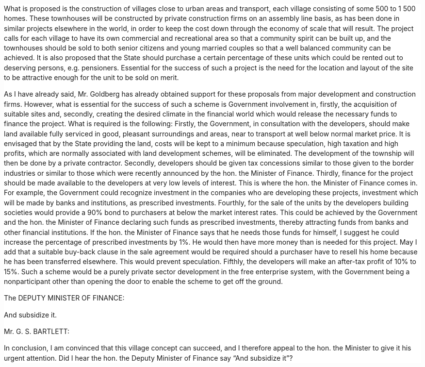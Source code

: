 <p>What is proposed is the construction of villages close to urban areas and transport, each village consisting of some 500 to 1 500 homes. These townhouses will be constructed by private construction firms on an assembly line basis, as has been done in similar projects elsewhere in the world, in order to keep the cost down through the economy of scale that will result. The project calls for each village to have its own commercial and recreational area so that a community spirit can be built up, and the townhouses should be sold to both senior citizens and young married couples so that a well balanced community can be achieved. It is also proposed that the State should purchase a certain percentage of these units which could be rented out to deserving persons, e.g. pensioners. Essential for the success of such a project is the need for the location and layout of the site to be attractive enough for the unit to be sold on merit.</p>

<p>As I have already said, Mr. Goldberg has <span class="col_6653-6654" refersTo="page_0139"/>already obtained support for these proposals from major development and construction firms. However, what is essential for the success of such a scheme is Government involvement in, firstly, the acquisition of suitable sites and, secondly, creating the desired climate in the financial world which would release the necessary funds to finance the project. What is required is the following: Firstly, the Government, in consultation with the developers, should make land available fully serviced in good, pleasant surroundings and areas, near to transport at well below normal market price. It is envisaged that by the State providing the land, costs will be kept to a minimum because speculation, high taxation and high profits, which are normally associated with land development schemes, will be eliminated. The development of the township will then be done by a private contractor. Secondly, developers should be given tax concessions similar to those given to the border industries or similar to those which were recently announced by the hon. the Minister of Finance. Thirdly, finance for the project should be made available to the developers at very low levels of interest. This is where the hon. the Minister of Finance comes in. For example, the Government could recognize investment in the companies who are developing these projects, investment which will be made by banks and institutions, as prescribed investments. Fourthly, for the sale of the units by the developers building societies would provide a 90% bond to purchasers at below the market interest rates. This could be achieved by the Government and the hon. the Minister of Finance declaring such funds as prescribed investments, thereby attracting funds from banks and other financial institutions. If the hon. the Minister of Finance says that he needs those funds for himself, I suggest he could increase the percentage of prescribed investments by 1%. He would then have more money than is needed for this project. May I add that a suitable buy-back clause in the sale agreement would be required should a purchaser have to resell his home because he has been transferred elsewhere. This would prevent speculation. Fifthly, the developers will make an after-tax profit of 10% to 15%. Such a scheme would be a purely private sector development in the free enterprise system, with the Government being a nonparticipant other than opening the door to enable the scheme to get off the ground.</p>

</speech>

<speech by="#deputy_minister_of_finance">

<from>The <person refersTo="hansard_za">DEPUTY MINISTER OF FINANCE</person>:</from>

<p>And subsidize it.</p>

</speech>

<speech by="#bartlett">

<from>Mr. <person refersTo="hansard_za">G. S. BARTLETT</person>:</from>

<p>In conclusion, I am convinced that this village concept can succeed, and I therefore appeal to the hon. the Minister to give it his urgent attention. Did I hear the hon. the Deputy Minister of Finance say &#x201C;And subsidize it&#x201D;?</p>
